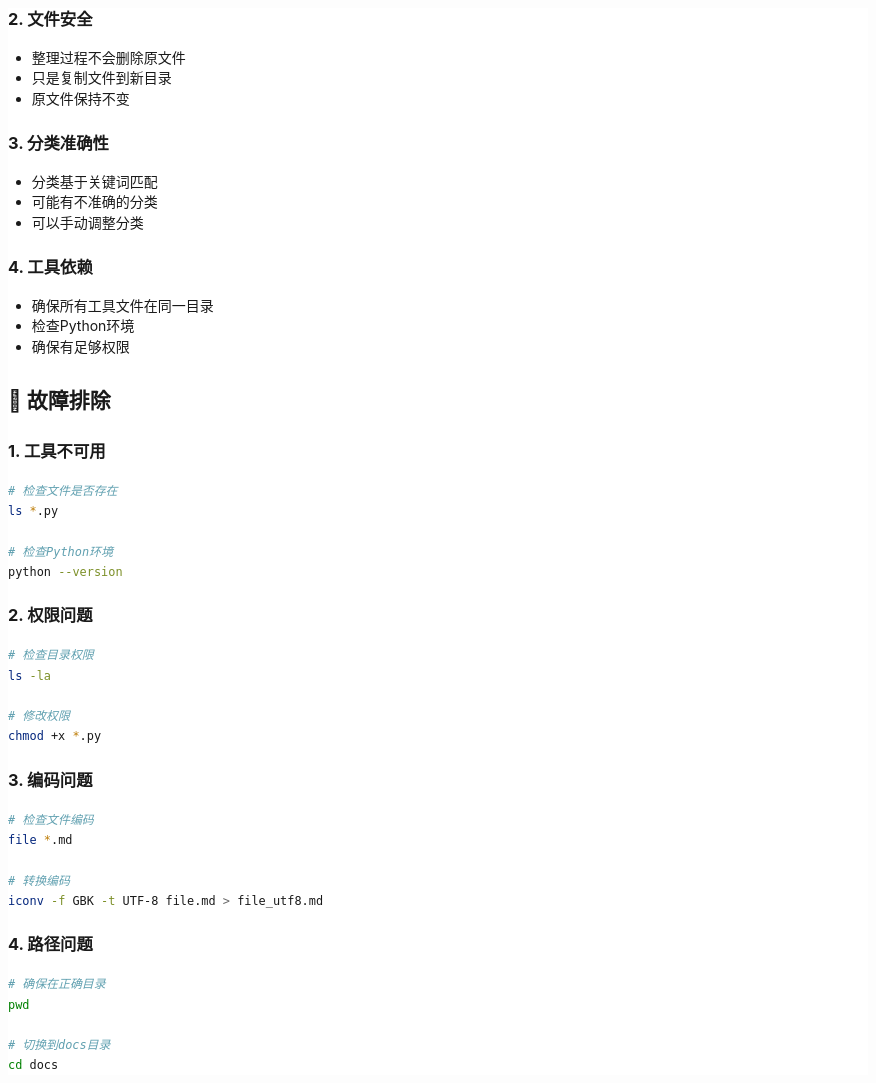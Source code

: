 ### 2. 文件安全

- 整理过程不会删除原文件
- 只是复制文件到新目录
- 原文件保持不变

### 3. 分类准确性

- 分类基于关键词匹配
- 可能有不准确的分类
- 可以手动调整分类

### 4. 工具依赖

- 确保所有工具文件在同一目录
- 检查Python环境
- 确保有足够权限

## 🔧 故障排除

### 1. 工具不可用

```bash
# 检查文件是否存在
ls *.py

# 检查Python环境
python --version
```

### 2. 权限问题

```bash
# 检查目录权限
ls -la

# 修改权限
chmod +x *.py
```

### 3. 编码问题

```bash
# 检查文件编码
file *.md

# 转换编码
iconv -f GBK -t UTF-8 file.md > file_utf8.md
```

### 4. 路径问题

```bash
# 确保在正确目录
pwd

# 切换到docs目录
cd docs
```
